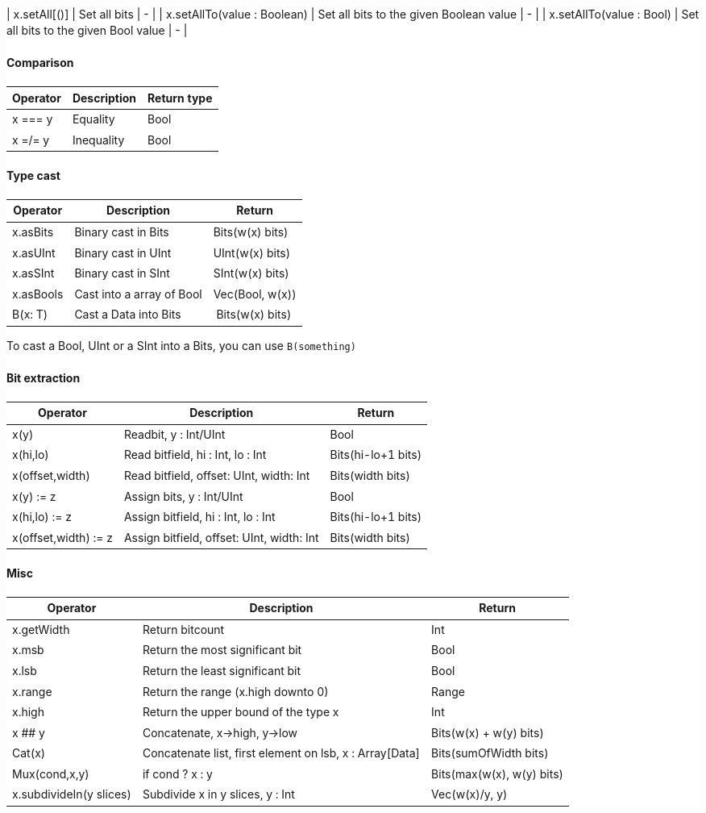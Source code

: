 | x.setAll[()]                | Set all bits                            | -                        |
| x.setAllTo(value : Boolean) | Set all bits to the given Boolean value | -                        |
| x.setAllTo(value : Bool)    | Set all bits to the given Bool value    | -                        |



#### Comparison

| Operator | Description | Return type |
| -------  | ----        | ---         |
| x === y  |  Equality   | Bool        |
| x =/= y  |  Inequality | Bool        |


#### Type cast

| Operator  | Description               | Return             |
| -------   | ------------------------- | ------------------ |
| x.asBits  | Binary cast in Bits       | Bits(w(x) bits)    |
| x.asUInt  | Binary cast in UInt       | UInt(w(x) bits)    |
| x.asSInt  | Binary cast in SInt       | SInt(w(x) bits)    |
| x.asBools | Cast into a array of Bool | Vec(Bool, w(x))    |
| B(x: T)   | Cast a Data into Bits     | Bits(w(x) bits)    |

To cast a Bool, UInt or a SInt into a Bits, you can use `B(something)`

#### Bit extraction

| Operator             | Description                                | Return             |
| -------------------- | ------------------------------------------ | ------------------ |
| x(y)                 |  Readbit, y : Int/UInt                     | Bool               |
| x(hi,lo)             |  Read bitfield, hi : Int, lo : Int         | Bits(hi-lo+1 bits) |
| x(offset,width)      |  Read bitfield, offset: UInt, width: Int   | Bits(width bits)   |
| x(y) := z            |  Assign bits, y : Int/UInt                 | Bool               |
| x(hi,lo) := z        |  Assign bitfield, hi : Int, lo : Int       | Bits(hi-lo+1 bits) |
| x(offset,width) := z |  Assign bitfield, offset: UInt, width: Int | Bits(width bits)   |


#### Misc

| Operator                            | Description                                                                      | Return                         |
| ----------------------------------- | -------------------------------------------------------------------------------- | -----------------------------  |
| x.getWidth                          |  Return bitcount                                                                 | Int                            |
| x.msb                               |  Return the most significant bit                                                 | Bool                           |
| x.lsb                               |  Return the least significant bit                                                | Bool                           |
| x.range                             |  Return the range (x.high downto 0)                                              | Range                          |
| x.high                              |  Return the upper bound of the type x                                            | Int                            |
| x ## y                              |  Concatenate, x->high, y->low                                                    | Bits(w(x) + w(y) bits)         |    
| Cat(x)                              |  Concatenate list, first element on lsb, x : Array[Data]                         | Bits(sumOfWidth bits)          |
| Mux(cond,x,y)                       |  if cond ? x : y                                                                 | Bits(max(w(x), w(y) bits)      |
| x.subdivideIn(y slices)             |  Subdivide x in y slices, y : Int                                                | Vec(w(x)/y, y)                 |